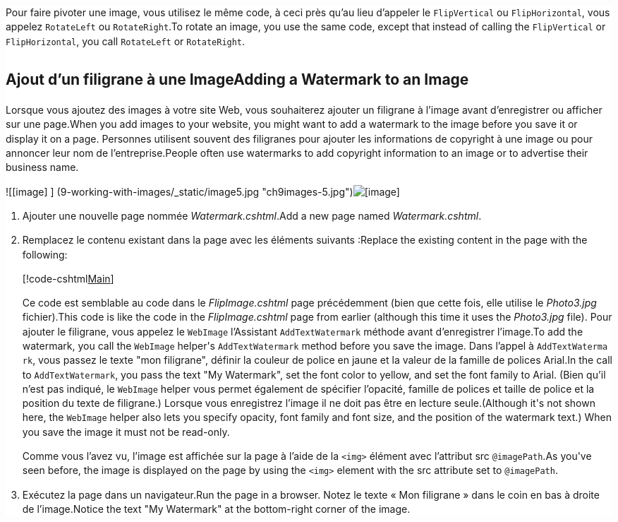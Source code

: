 <span data-ttu-id="be3f1-248">Pour faire pivoter une image, vous utilisez le même code, à ceci près qu’au lieu d’appeler le `FlipVertical` ou `FlipHorizontal`, vous appelez `RotateLeft` ou `RotateRight`.</span><span class="sxs-lookup"><span data-stu-id="be3f1-248">To rotate an image, you use the same code, except that instead of calling the `FlipVertical` or `FlipHorizontal`, you call `RotateLeft` or `RotateRight`.</span></span>

<a id="Adding_a_Watermark"></a>
## <a name="adding-a-watermark-to-an-image"></a><span data-ttu-id="be3f1-249">Ajout d’un filigrane à une Image</span><span class="sxs-lookup"><span data-stu-id="be3f1-249">Adding a Watermark to an Image</span></span>

<span data-ttu-id="be3f1-250">Lorsque vous ajoutez des images à votre site Web, vous souhaiterez ajouter un filigrane à l’image avant d’enregistrer ou afficher sur une page.</span><span class="sxs-lookup"><span data-stu-id="be3f1-250">When you add images to your website, you might want to add a watermark to the image before you save it or display it on a page.</span></span> <span data-ttu-id="be3f1-251">Personnes utilisent souvent des filigranes pour ajouter les informations de copyright à une image ou pour annoncer leur nom de l’entreprise.</span><span class="sxs-lookup"><span data-stu-id="be3f1-251">People often use watermarks to add copyright information to an image or to advertise their business name.</span></span>

<span data-ttu-id="be3f1-252">![[image] ] (9-working-with-images/_static/image5.jpg "ch9images-5.jpg")</span><span class="sxs-lookup"><span data-stu-id="be3f1-252">![[image]](9-working-with-images/_static/image5.jpg "ch9images-5.jpg")</span></span>

1. <span data-ttu-id="be3f1-253">Ajouter une nouvelle page nommée *Watermark.cshtml*.</span><span class="sxs-lookup"><span data-stu-id="be3f1-253">Add a new page named *Watermark.cshtml*.</span></span>
2. <span data-ttu-id="be3f1-254">Remplacez le contenu existant dans la page avec les éléments suivants :</span><span class="sxs-lookup"><span data-stu-id="be3f1-254">Replace the existing content in the page with the following:</span></span> 

    [!code-cshtml[Main](9-working-with-images/samples/sample8.cshtml)]

    <span data-ttu-id="be3f1-255">Ce code est semblable au code dans le *FlipImage.cshtml* page précédemment (bien que cette fois, elle utilise le *Photo3.jpg* fichier).</span><span class="sxs-lookup"><span data-stu-id="be3f1-255">This code is like the code in the *FlipImage.cshtml* page from earlier (although this time it uses the *Photo3.jpg* file).</span></span> <span data-ttu-id="be3f1-256">Pour ajouter le filigrane, vous appelez le `WebImage` l’Assistant `AddTextWatermark` méthode avant d’enregistrer l’image.</span><span class="sxs-lookup"><span data-stu-id="be3f1-256">To add the watermark, you call the `WebImage` helper's `AddTextWatermark` method before you save the image.</span></span> <span data-ttu-id="be3f1-257">Dans l’appel à `AddTextWatermark`, vous passez le texte &quot;mon filigrane&quot;, définir la couleur de police en jaune et la valeur de la famille de polices Arial.</span><span class="sxs-lookup"><span data-stu-id="be3f1-257">In the call to `AddTextWatermark`, you pass the text &quot;My Watermark&quot;, set the font color to yellow, and set the font family to Arial.</span></span> <span data-ttu-id="be3f1-258">(Bien qu’il n’est pas indiqué, le `WebImage` helper vous permet également de spécifier l’opacité, famille de polices et taille de police et la position du texte de filigrane.) Lorsque vous enregistrez l’image il ne doit pas être en lecture seule.</span><span class="sxs-lookup"><span data-stu-id="be3f1-258">(Although it's not shown here, the `WebImage` helper also lets you specify opacity, font family and font size, and the position of the watermark text.) When you save the image it must not be read-only.</span></span>

    <span data-ttu-id="be3f1-259">Comme vous l’avez vu, l’image est affichée sur la page à l’aide de la `<img>` élément avec l’attribut src `@imagePath`.</span><span class="sxs-lookup"><span data-stu-id="be3f1-259">As you've seen before, the image is displayed on the page by using the `<img>` element with the src attribute set to `@imagePath`.</span></span>
3. <span data-ttu-id="be3f1-260">Exécutez la page dans un navigateur.</span><span class="sxs-lookup"><span data-stu-id="be3f1-260">Run the page in a browser.</span></span> <span data-ttu-id="be3f1-261">Notez le texte « Mon filigrane » dans le coin en bas à droite de l’image.</span><span class="sxs-lookup"><span data-stu-id="be3f1-261">Notice the text "My Watermark" at the bottom-right corner of the image.</span></span>
